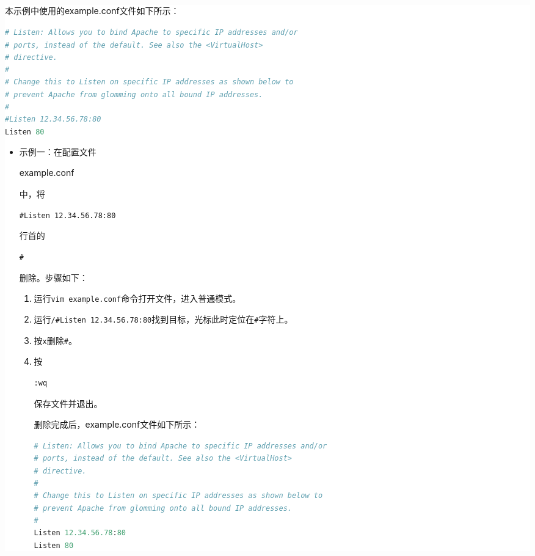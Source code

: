   本示例中使用的example.conf文件如下所示：

  ```python
  # Listen: Allows you to bind Apache to specific IP addresses and/or
  # ports, instead of the default. See also the <VirtualHost>
  # directive.
  #
  # Change this to Listen on specific IP addresses as shown below to
  # prevent Apache from glomming onto all bound IP addresses.
  #
  #Listen 12.34.56.78:80
  Listen 80                
  ```

  - 示例一：在配置文件

    example.conf

    中，将

    ```
    #Listen 12.34.56.78:80
    ```

    行首的

    ```
    #
    ```

    删除。步骤如下：

    1. 运行`vim example.conf`命令打开文件，进入普通模式。

    2. 运行`/#Listen 12.34.56.78:80`找到目标，光标此时定位在`#`字符上。

    3. 按`x`删除`#`。

    4. 按

       ```
       :wq
       ```

       保存文件并退出。

       删除完成后，example.conf文件如下所示：

       ```python
       # Listen: Allows you to bind Apache to specific IP addresses and/or
       # ports, instead of the default. See also the <VirtualHost>
       # directive.
       #
       # Change this to Listen on specific IP addresses as shown below to
       # prevent Apache from glomming onto all bound IP addresses.
       #
       Listen 12.34.56.78:80  
       Listen 80                        
       ```
